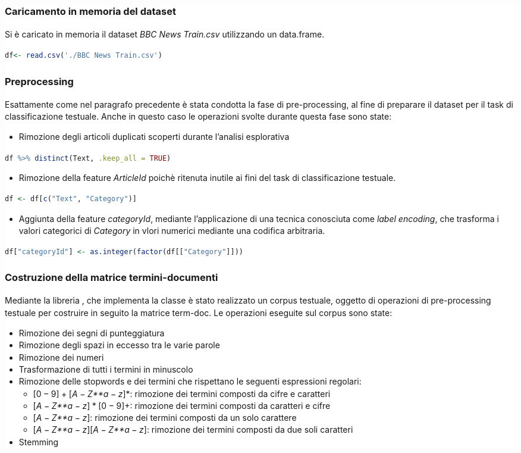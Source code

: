 ### Caricamento in memoria del dataset

Si è caricato in memoria il dataset *BBC News Train.csv* utilizzando un
data.frame.

``` r
df<- read.csv('./BBC News Train.csv')
```

### Preprocessing

Esattamente come nel paragrafo precedente è stata condotta la fase di
pre-processing, al fine di preparare il dataset per il task di
classificazione testuale. Anche in questo caso le operazioni svolte
durante questa fase sono state:

-   Rimozione degli articoli duplicati scoperti durante l’analisi
    esplorativa

``` r
df %>% distinct(Text, .keep_all = TRUE)
```

-   Rimozione della feature *ArticleId* poichè ritenuta inutile ai fini
    del task di classificazione testuale.

``` r
df <- df[c("Text", "Category")]
```

-   Aggiunta della feature *categoryId*, mediante l’applicazione di una
    tecnica conosciuta come *label encoding*, che trasforma i valori
    categorici di *Category* in vlori numerici mediante una codifica
    arbitraria.

``` r
df["categoryId"] <- as.integer(factor(df[["Category"]]))
```

### Costruzione della matrice termini-documenti

Mediante la libreria , che implementa la classe è stato realizzato un
corpus testuale, oggetto di operazioni di pre-processing testuale per
costruire in seguito la matrice term-doc. Le operazioni eseguite sul
corpus sono state:

-   Rimozione dei segni di punteggiatura
-   Rimozione degli spazi in eccesso tra le varie parole
-   Rimozione dei numeri
-   Trasformazione di tutti i termini in minuscolo
-   Rimozione delle stopwords e dei termini che rispettano le seguenti
    espressioni regolari:
    -   \[0 − 9\] + \[*A* − *Z**a* − *z*\]\*: rimozione dei termini
        composti da cifre e caratteri
    -   \[*A* − *Z**a* − *z*\] \* \[0 − 9\]+: rimozione dei termini
        composti da caratteri e cifre
    -   \[*A* − *Z**a* − *z*\]: rimozione dei termini composti da un
        solo carattere
    -   \[*A* − *Z**a* − *z*\]\[*A* − *Z**a* − *z*\]: rimozione dei
        termini composti da due soli caratteri
-   Stemming
